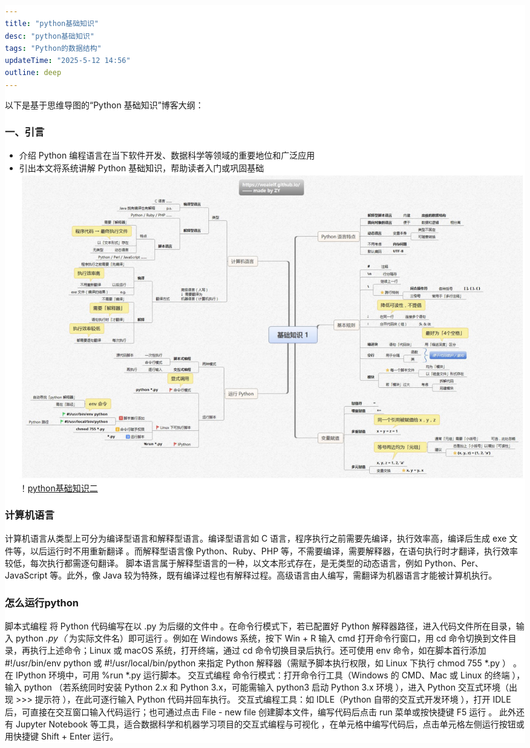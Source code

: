 ```yaml
---
title: "python基础知识"
desc: "python基础知识"
tags: "Python的数据结构"
updateTime: "2025-5-12 14:56"
outline: deep
---
```


以下是基于思维导图的“Python 基础知识”博客大纲：

### 一、引言
- 介绍 Python 编程语言在当下软件开发、数据科学等领域的重要地位和广泛应用
- 引出本文将系统讲解 Python 基础知识，帮助读者入门或巩固基础 
![python基础知识一](./mindmap/基础知识1.png)
！[python基础知识二](./mindmap/基础知识2.png)
### 计算机语言
计算机语言从类型上可分为编译型语言和解释型语言。编译型语言如 C 语言，程序执行之前需要先编译，执行效率高，编译后生成 exe 文件等，以后运行时不用重新翻译 。而解释型语言像 Python、Ruby、PHP 等，不需要编译，需要解释器，在语句执行时才翻译，执行效率较低，每次执行都需逐句翻译。
脚本语言属于解释型语言的一种，以文本形式存在，是无类型的动态语言，例如 Python、Per、JavaScript 等。此外，像 Java 较为特殊，既有编译过程也有解释过程。高级语言由人编写，需翻译为机器语言才能被计算机执行。

### 怎么运行python
脚本式编程
将 Python 代码编写在以 .py 为后缀的文件中 。在命令行模式下，若已配置好 Python 解释器路径，进入代码文件所在目录，输入 python *.py（* 为实际文件名）即可运行 。例如在 Windows 系统，按下 Win + R 输入 cmd 打开命令行窗口，用 cd 命令切换到文件目录，再执行上述命令；Linux 或 macOS 系统，打开终端，通过 cd 命令切换目录后执行。还可使用 env 命令，如在脚本首行添加 #!/usr/bin/env python 或 #!/usr/local/bin/python 来指定 Python 解释器（需赋予脚本执行权限，如 Linux 下执行 chmod 755 *.py ） 。在 IPython 环境中，可用 %run *.py 运行脚本。
交互式编程
命令行模式：打开命令行工具（Windows 的 CMD、Mac 或 Linux 的终端 ），输入 python （若系统同时安装 Python 2.x 和 Python 3.x，可能需输入 python3 启动 Python 3.x 环境 ），进入 Python 交互式环境（出现 >>> 提示符 ），在此可逐行输入 Python 代码并回车执行。
交互式编程工具：如 IDLE（Python 自带的交互式开发环境 ），打开 IDLE 后，可直接在交互窗口输入代码运行；也可通过点击 File - new file 创建脚本文件，编写代码后点击 run 菜单或按快捷键 F5 运行 。 此外还有 Jupyter Notebook 等工具，适合数据科学和机器学习项目的交互式编程与可视化 ，在单元格中编写代码后，点击单元格左侧运行按钮或用快捷键 Shift + Enter 运行。
